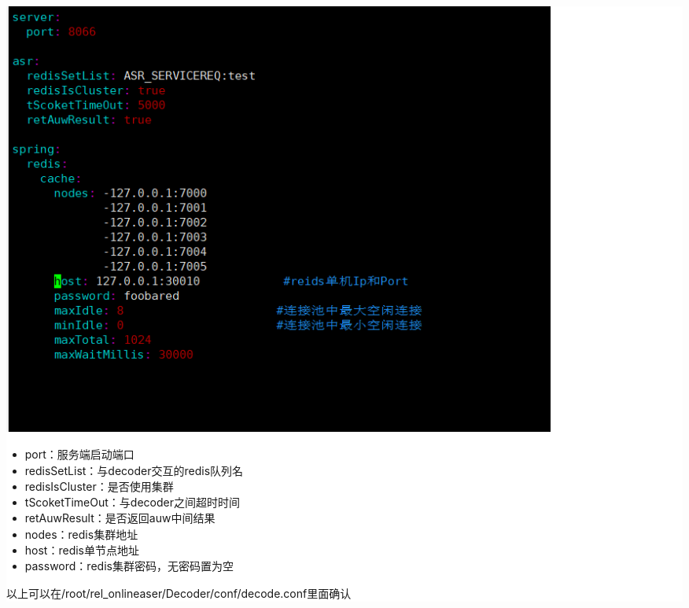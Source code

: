 ![image-20220808142452663](./images/image-20220808142452663.png)

- port：服务端启动端口
- redisSetList：与decoder交互的redis队列名
- redisIsCluster：是否使用集群
- tScoketTimeOut：与decoder之间超时时间
- retAuwResult：是否返回auw中间结果
- nodes：redis集群地址
- host：redis单节点地址
- password：redis集群密码，无密码置为空

以上可以在/root/rel\_onlineaser/Decoder/conf/decode.conf里面确认
